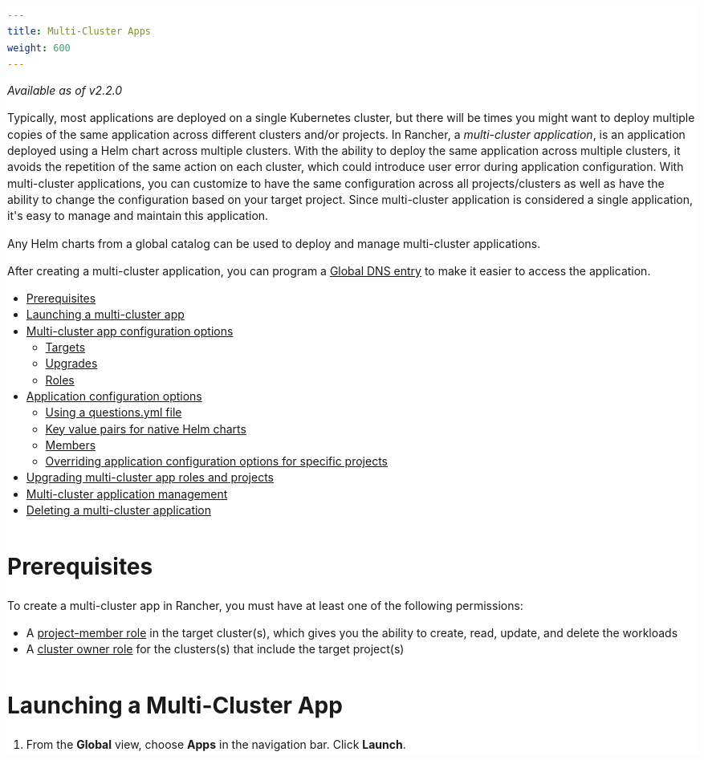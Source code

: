 ```yaml
---
title: Multi-Cluster Apps
weight: 600
---
```

_Available as of v2.2.0_

Typically, most applications are deployed on a single Kubernetes cluster, but there will be times you might want to deploy multiple copies of the same application across different clusters and/or projects. In Rancher, a _multi-cluster application_,  is an application deployed using a Helm chart across multiple clusters. With the ability to deploy the same application across multiple clusters, it avoids the repetition of the same action on each cluster, which could introduce user error during application configuration. With multi-cluster applications, you can customize to have the same configuration across all projects/clusters as well as have the ability to change the configuration based on your target project. Since multi-cluster application is considered a single application, it's easy to manage and maintain this application.

Any Helm charts from a global catalog can be used to deploy and manage multi-cluster applications.

After creating a multi-cluster application, you can program a [Global DNS entry]({{<baseurl>}}/rancher/v2.x/en/catalog/globaldns/) to make it easier to access the application.

- [Prerequisites](#prerequisites)
- [Launching a multi-cluster app](#launching-a-multi-cluster-app)
- [Multi-cluster app configuration options](#multi-cluster-app-configuration-options)
  - [Targets](#targets)
  - [Upgrades](#upgrades)
  - [Roles](#roles)
- [Application configuration options](#application-configuration-options)
  - [Using a questions.yml file](#using-a-questions-yml-file)
  - [Key value pairs for native Helm charts](key-value-pairs-for-native-helm-charts)
  - [Members](#members)
  - [Overriding application configuration options for specific projects](#overriding-application-configuration-options-for-specific-projects)
- [Upgrading multi-cluster app roles and projects](#upgrading-multi-cluster-app-roles-and-projects)
- [Multi-cluster application management](#multi-cluster-application-managements)
- [Deleting a multi-cluster application](#deleting-a-multi-cluster-application)

# Prerequisites

To create a multi-cluster app in Rancher, you must have at least one of the following permissions:

- A [project-member role]({{<baseurl>}}/rancher/v2.x/en/admin-settings/rbac/cluster-project-roles/#project-roles) in the target cluster(s), which gives you the ability to create, read, update, and delete the workloads
- A [cluster owner role]({{<baseurl>}}/rancher/v2.x/en/admin-settings/rbac/cluster-project-roles/#cluster-roles) for the clusters(s) that include the target project(s)

# Launching a Multi-Cluster App

1. From the **Global** view, choose **Apps** in the navigation bar. Click **Launch**.
